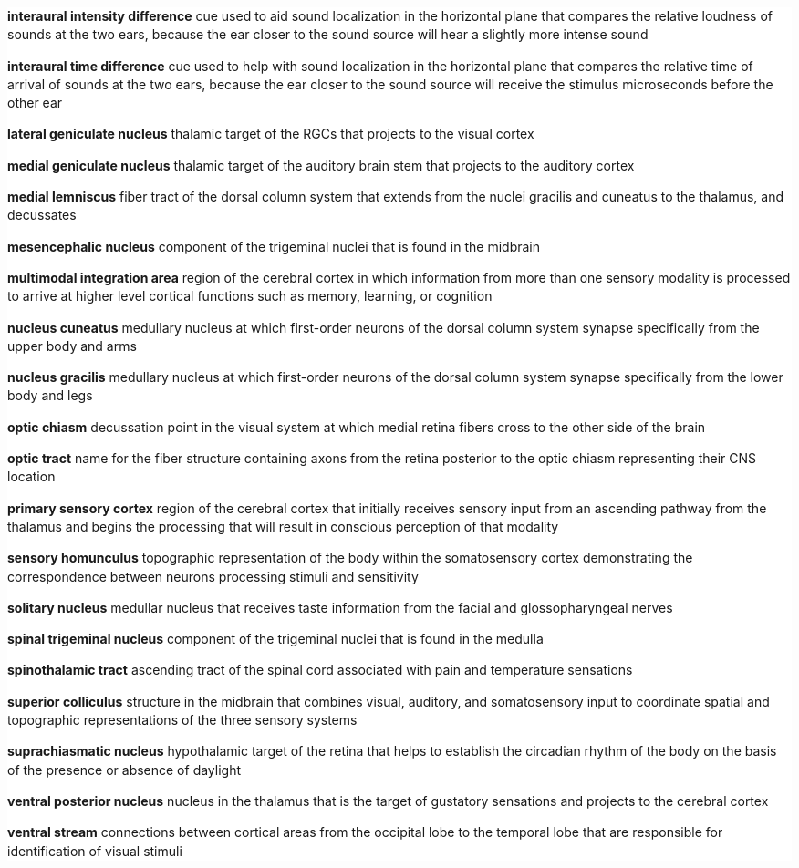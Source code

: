 **interaural intensity difference** cue used to aid sound localization in the horizontal plane that compares the relative loudness of sounds at the two ears, because the ear closer to the sound source will hear a slightly more intense sound

**interaural time difference** cue used to help with sound localization in the horizontal plane that compares the relative time of arrival of sounds at the two ears, because the ear closer to the sound source will receive the stimulus microseconds before the other ear

**lateral geniculate nucleus** thalamic target of the RGCs that projects to the visual cortex

**medial geniculate nucleus** thalamic target of the auditory brain stem that projects to the auditory cortex

**medial lemniscus** fiber tract of the dorsal column system that extends from the nuclei gracilis and cuneatus to the thalamus, and decussates

**mesencephalic nucleus** component of the trigeminal nuclei that is found in the midbrain

**multimodal integration area** region of the cerebral cortex in which information from more than one sensory modality is processed to arrive at higher level cortical functions such as memory, learning, or cognition

**nucleus cuneatus** medullary nucleus at which first-order neurons of the dorsal column system synapse specifically from the upper body and arms

**nucleus gracilis** medullary nucleus at which first-order neurons of the dorsal column system synapse specifically from the lower body and legs

**optic chiasm** decussation point in the visual system at which medial retina fibers cross to the other side of the brain

**optic tract** name for the fiber structure containing axons from the retina posterior to the optic chiasm representing their CNS location

**primary sensory cortex** region of the cerebral cortex that initially receives sensory input from an ascending pathway from the thalamus and begins the processing that will result in conscious perception of that modality

**sensory homunculus** topographic representation of the body within the somatosensory cortex demonstrating the correspondence between neurons processing stimuli and sensitivity

**solitary nucleus** medullar nucleus that receives taste information from the facial and glossopharyngeal nerves

**spinal trigeminal nucleus** component of the trigeminal nuclei that is found in the medulla

**spinothalamic tract** ascending tract of the spinal cord associated with pain and temperature sensations

**superior colliculus** structure in the midbrain that combines visual, auditory, and somatosensory input to coordinate spatial and topographic representations of the three sensory systems

**suprachiasmatic nucleus** hypothalamic target of the retina that helps to establish the circadian rhythm of the body on the basis of the presence or absence of daylight

**ventral posterior nucleus** nucleus in the thalamus that is the target of gustatory sensations and projects to the cerebral cortex

**ventral stream** connections between cortical areas from the occipital lobe to the temporal lobe that are responsible for identification of visual stimuli
